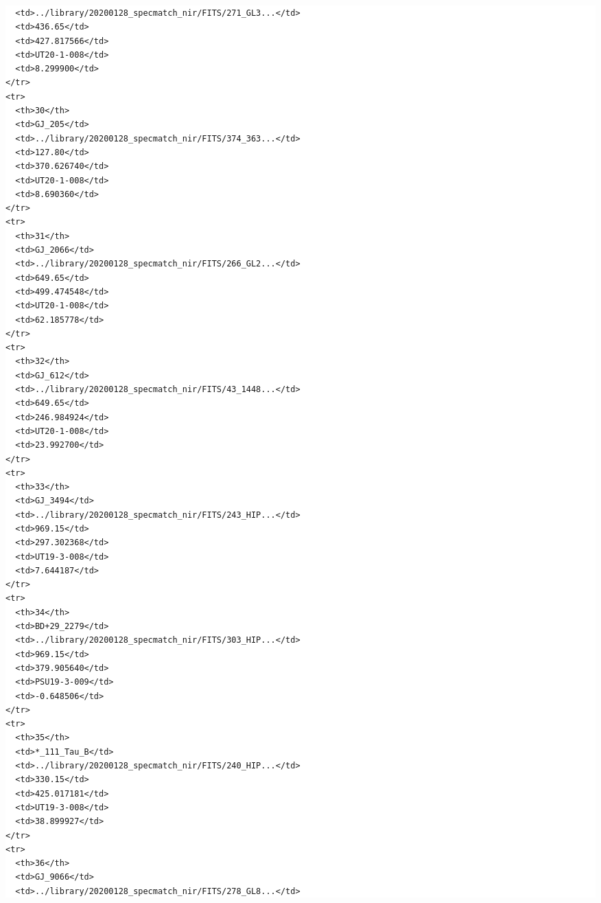       <td>../library/20200128_specmatch_nir/FITS/271_GL3...</td>
      <td>436.65</td>
      <td>427.817566</td>
      <td>UT20-1-008</td>
      <td>8.299900</td>
    </tr>
    <tr>
      <th>30</th>
      <td>GJ_205</td>
      <td>../library/20200128_specmatch_nir/FITS/374_363...</td>
      <td>127.80</td>
      <td>370.626740</td>
      <td>UT20-1-008</td>
      <td>8.690360</td>
    </tr>
    <tr>
      <th>31</th>
      <td>GJ_2066</td>
      <td>../library/20200128_specmatch_nir/FITS/266_GL2...</td>
      <td>649.65</td>
      <td>499.474548</td>
      <td>UT20-1-008</td>
      <td>62.185778</td>
    </tr>
    <tr>
      <th>32</th>
      <td>GJ_612</td>
      <td>../library/20200128_specmatch_nir/FITS/43_1448...</td>
      <td>649.65</td>
      <td>246.984924</td>
      <td>UT20-1-008</td>
      <td>23.992700</td>
    </tr>
    <tr>
      <th>33</th>
      <td>GJ_3494</td>
      <td>../library/20200128_specmatch_nir/FITS/243_HIP...</td>
      <td>969.15</td>
      <td>297.302368</td>
      <td>UT19-3-008</td>
      <td>7.644187</td>
    </tr>
    <tr>
      <th>34</th>
      <td>BD+29_2279</td>
      <td>../library/20200128_specmatch_nir/FITS/303_HIP...</td>
      <td>969.15</td>
      <td>379.905640</td>
      <td>PSU19-3-009</td>
      <td>-0.648506</td>
    </tr>
    <tr>
      <th>35</th>
      <td>*_111_Tau_B</td>
      <td>../library/20200128_specmatch_nir/FITS/240_HIP...</td>
      <td>330.15</td>
      <td>425.017181</td>
      <td>UT19-3-008</td>
      <td>38.899927</td>
    </tr>
    <tr>
      <th>36</th>
      <td>GJ_9066</td>
      <td>../library/20200128_specmatch_nir/FITS/278_GL8...</td>